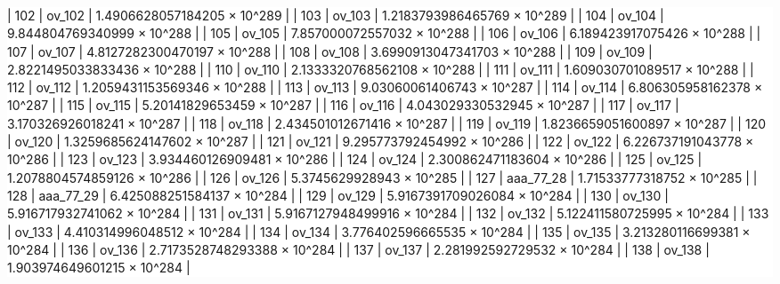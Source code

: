 | 102 | ov_102 | 1.4906628057184205 × 10^289 |
| 103 | ov_103 | 1.2183793986465769 × 10^289 |
| 104 | ov_104 | 9.844804769340999 × 10^288 |
| 105 | ov_105 | 7.857000072557032 × 10^288 |
| 106 | ov_106 | 6.189423917075426 × 10^288 |
| 107 | ov_107 | 4.8127282300470197 × 10^288 |
| 108 | ov_108 | 3.6990913047341703 × 10^288 |
| 109 | ov_109 | 2.8221495033833436 × 10^288 |
| 110 | ov_110 | 2.1333320768562108 × 10^288 |
| 111 | ov_111 | 1.609030701089517 × 10^288 |
| 112 | ov_112 | 1.2059431153569346 × 10^288 |
| 113 | ov_113 | 9.03060061406743 × 10^287 |
| 114 | ov_114 | 6.806305958162378 × 10^287 |
| 115 | ov_115 | 5.20141829653459 × 10^287 |
| 116 | ov_116 | 4.043029330532945 × 10^287 |
| 117 | ov_117 | 3.170326926018241 × 10^287 |
| 118 | ov_118 | 2.434501012671416 × 10^287 |
| 119 | ov_119 | 1.8236659051600897 × 10^287 |
| 120 | ov_120 | 1.3259685624147602 × 10^287 |
| 121 | ov_121 | 9.295773792454992 × 10^286 |
| 122 | ov_122 | 6.226737191043778 × 10^286 |
| 123 | ov_123 | 3.934460126909481 × 10^286 |
| 124 | ov_124 | 2.300862471183604 × 10^286 |
| 125 | ov_125 | 1.2078804574859126 × 10^286 |
| 126 | ov_126 | 5.3745629928943 × 10^285 |
| 127 | aaa_77_28 | 1.71533777318752 × 10^285 |
| 128 | aaa_77_29 | 6.425088251584137 × 10^284 |
| 129 | ov_129 | 5.9167391709026084 × 10^284 |
| 130 | ov_130 | 5.916717932741062 × 10^284 |
| 131 | ov_131 | 5.9167127948499916 × 10^284 |
| 132 | ov_132 | 5.122411580725995 × 10^284 |
| 133 | ov_133 | 4.410314996048512 × 10^284 |
| 134 | ov_134 | 3.776402596665535 × 10^284 |
| 135 | ov_135 | 3.213280116699381 × 10^284 |
| 136 | ov_136 | 2.7173528748293388 × 10^284 |
| 137 | ov_137 | 2.281992592729532 × 10^284 |
| 138 | ov_138 | 1.903974649601215 × 10^284 |